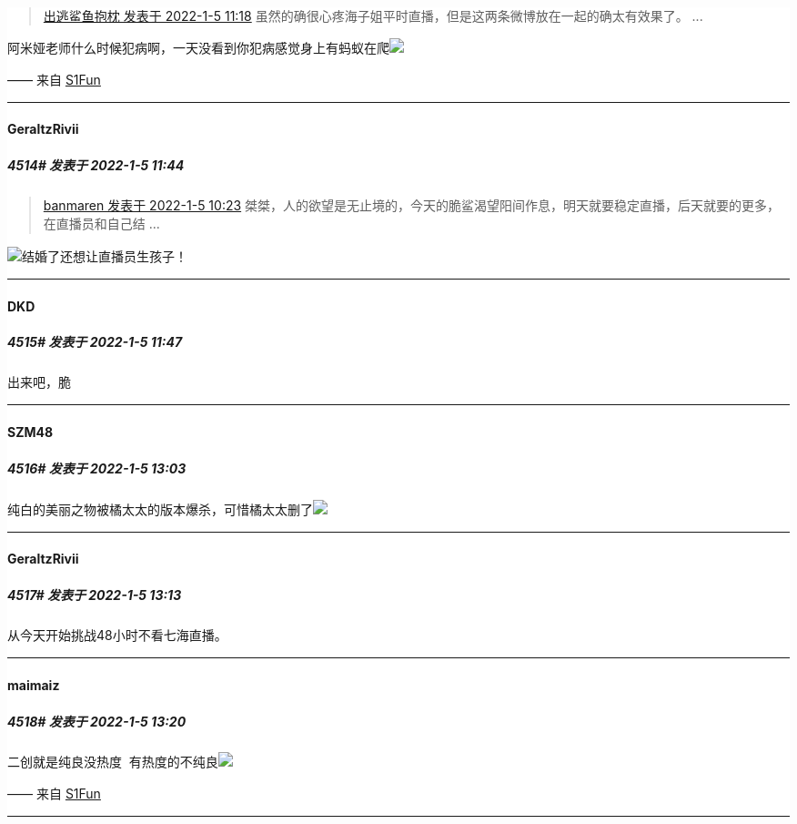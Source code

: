 <blockquote><a href="httphttps://bbs.saraba1st.com/2b/forum.php?mod=redirect&amp;goto=findpost&amp;pid=54169411&amp;ptid=2036475" target="_blank">出逃鲨鱼抱枕 发表于 2022-1-5 11:18</a>
虽然的确很心疼海子姐平时直播，但是这两条微博放在一起的确太有效果了。 ...</blockquote>
阿米娅老师什么时候犯病啊，一天没看到你犯病感觉身上有蚂蚁在爬<img src="https://static.saraba1st.com/image/smiley/face2017/033.png" referrerpolicy="no-referrer">

—— 来自 [S1Fun](https://s1fun.koalcat.com)



*****

####  GeraltzRivii  
##### 4514#       发表于 2022-1-5 11:44

<blockquote><a href="httphttps://bbs.saraba1st.com/2b/forum.php?mod=redirect&amp;goto=findpost&amp;pid=54168572&amp;ptid=2036475" target="_blank">banmaren 发表于 2022-1-5 10:23</a>
桀桀，人的欲望是无止境的，今天的脆鲨渴望阳间作息，明天就要稳定直播，后天就要的更多，在直播员和自己结 ...</blockquote>
<img src="https://static.saraba1st.com/image/smiley/face2017/067.png" referrerpolicy="no-referrer">结婚了还想让直播员生孩子！

*****

####  DKD  
##### 4515#       发表于 2022-1-5 11:47

出来吧，脆



*****

####  SZM48  
##### 4516#       发表于 2022-1-5 13:03

纯白的美丽之物被橘太太的版本爆杀，可惜橘太太删了<img src="https://static.saraba1st.com/image/smiley/face2017/138.png" referrerpolicy="no-referrer">



*****

####  GeraltzRivii  
##### 4517#       发表于 2022-1-5 13:13

从今天开始挑战48小时不看七海直播。

*****

####  maimaiz  
##### 4518#       发表于 2022-1-5 13:20

二创就是纯良没热度  有热度的不纯良<img src="https://static.saraba1st.com/image/smiley/face2017/145.png" referrerpolicy="no-referrer">

—— 来自 [S1Fun](https://s1fun.koalcat.com)

*****

